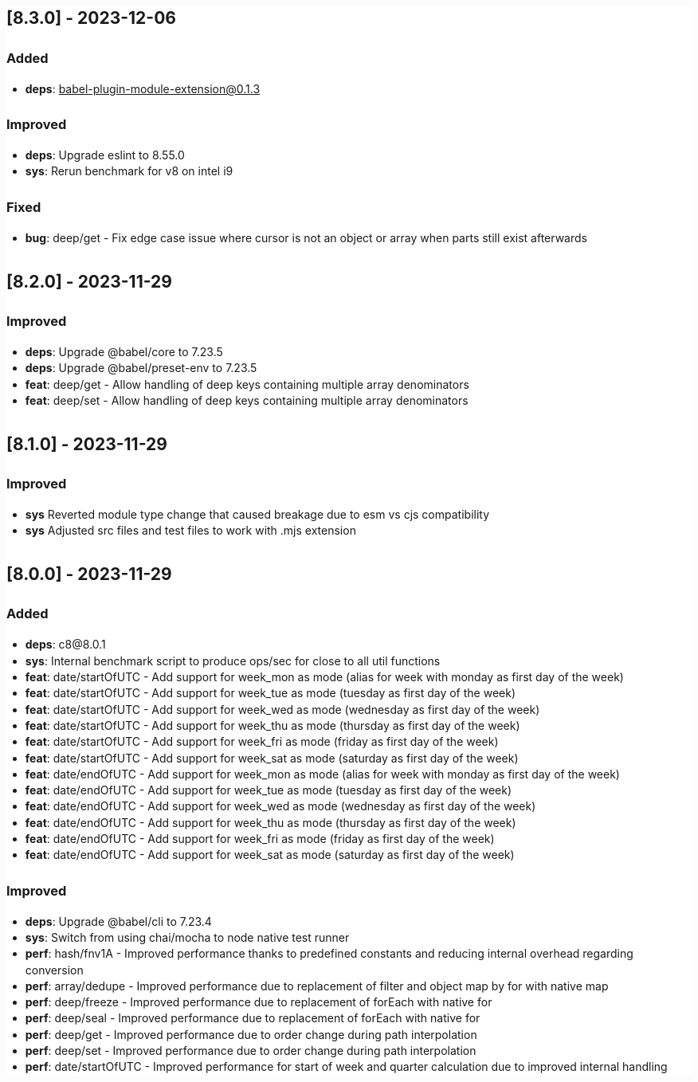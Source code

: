 ## [8.3.0] - 2023-12-06
### Added
- **deps**: babel-plugin-module-extension@0.1.3

### Improved
- **deps**: Upgrade eslint to 8.55.0
- **sys**: Rerun benchmark for v8 on intel i9

### Fixed
- **bug**: deep/get - Fix edge case issue where cursor is not an object or array when parts still exist afterwards

## [8.2.0] - 2023-11-29
### Improved
- **deps**: Upgrade @babel/core to 7.23.5
- **deps**: Upgrade @babel/preset-env to 7.23.5
- **feat**: deep/get - Allow handling of deep keys containing multiple array denominators
- **feat**: deep/set - Allow handling of deep keys containing multiple array denominators

## [8.1.0] - 2023-11-29
### Improved
- **sys** Reverted module type change that caused breakage due to esm vs cjs compatibility
- **sys** Adjusted src files and test files to work with .mjs extension

## [8.0.0] - 2023-11-29
### Added
- **deps**: c8\@8.0.1
- **sys**: Internal benchmark script to produce ops/sec for close to all util functions
- **feat**: date/startOfUTC - Add support for week_mon as mode (alias for week with monday as first day of the week)
- **feat**: date/startOfUTC - Add support for week_tue as mode (tuesday as first day of the week)
- **feat**: date/startOfUTC - Add support for week_wed as mode (wednesday as first day of the week)
- **feat**: date/startOfUTC - Add support for week_thu as mode (thursday as first day of the week)
- **feat**: date/startOfUTC - Add support for week_fri as mode (friday as first day of the week)
- **feat**: date/startOfUTC - Add support for week_sat as mode (saturday as first day of the week)
- **feat**: date/endOfUTC - Add support for week_mon as mode (alias for week with monday as first day of the week)
- **feat**: date/endOfUTC - Add support for week_tue as mode (tuesday as first day of the week)
- **feat**: date/endOfUTC - Add support for week_wed as mode (wednesday as first day of the week)
- **feat**: date/endOfUTC - Add support for week_thu as mode (thursday as first day of the week)
- **feat**: date/endOfUTC - Add support for week_fri as mode (friday as first day of the week)
- **feat**: date/endOfUTC - Add support for week_sat as mode (saturday as first day of the week)

### Improved
- **deps**: Upgrade @babel/cli to 7.23.4
- **sys**: Switch from using chai/mocha to node native test runner
- **perf**: hash/fnv1A - Improved performance thanks to predefined constants and reducing internal overhead regarding conversion
- **perf**: array/dedupe - Improved performance due to replacement of filter and object map by for with native map
- **perf**: deep/freeze - Improved performance due to replacement of forEach with native for
- **perf**: deep/seal - Improved performance due to replacement of forEach with native for
- **perf**: deep/get - Improved performance due to order change during path interpolation
- **perf**: deep/set - Improved performance due to order change during path interpolation
- **perf**: date/startOfUTC - Improved performance for start of week and quarter calculation due to improved internal handling